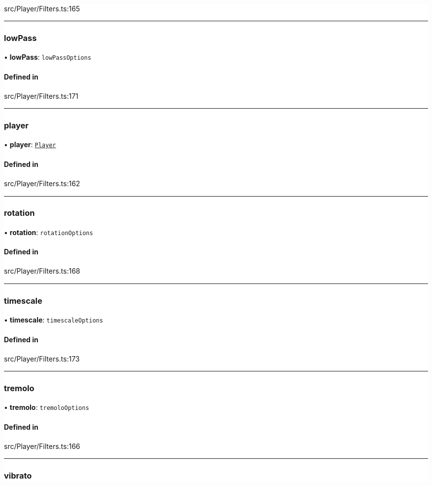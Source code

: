 src/Player/Filters.ts:165

___

### lowPass

• **lowPass**: `lowPassOptions`

#### Defined in

src/Player/Filters.ts:171

___

### player

• **player**: [`Player`](Player.md)

#### Defined in

src/Player/Filters.ts:162

___

### rotation

• **rotation**: `rotationOptions`

#### Defined in

src/Player/Filters.ts:168

___

### timescale

• **timescale**: `timescaleOptions`

#### Defined in

src/Player/Filters.ts:173

___

### tremolo

• **tremolo**: `tremoloOptions`

#### Defined in

src/Player/Filters.ts:166

___

### vibrato
